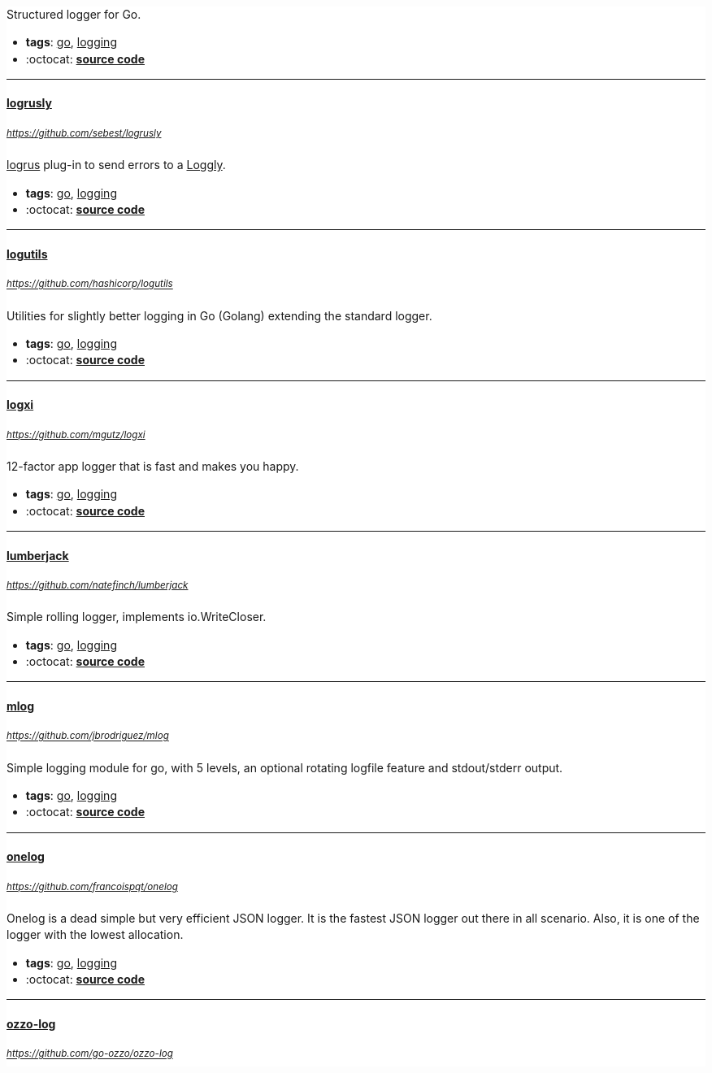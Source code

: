 Structured logger for Go.
* **tags**: [go](../tagged/go.md), [logging](../tagged/logging.md)
* :octocat: **[source code](https://github.com/Sirupsen/logrus)**
---
#### [logrusly](https://github.com/sebest/logrusly)
_<sup>https://github.com/sebest/logrusly</sup>_

[logrus](https://github.com/sirupsen/logrus) plug-in to send errors to a [Loggly](https://www.loggly.com/).
* **tags**: [go](../tagged/go.md), [logging](../tagged/logging.md)
* :octocat: **[source code](https://github.com/sebest/logrusly)**
---
#### [logutils](https://github.com/hashicorp/logutils)
_<sup>https://github.com/hashicorp/logutils</sup>_

Utilities for slightly better logging in Go (Golang) extending the standard logger.
* **tags**: [go](../tagged/go.md), [logging](../tagged/logging.md)
* :octocat: **[source code](https://github.com/hashicorp/logutils)**
---
#### [logxi](https://github.com/mgutz/logxi)
_<sup>https://github.com/mgutz/logxi</sup>_

12-factor app logger that is fast and makes you happy.
* **tags**: [go](../tagged/go.md), [logging](../tagged/logging.md)
* :octocat: **[source code](https://github.com/mgutz/logxi)**
---
#### [lumberjack](https://github.com/natefinch/lumberjack)
_<sup>https://github.com/natefinch/lumberjack</sup>_

Simple rolling logger, implements io.WriteCloser.
* **tags**: [go](../tagged/go.md), [logging](../tagged/logging.md)
* :octocat: **[source code](https://github.com/natefinch/lumberjack)**
---
#### [mlog](https://github.com/jbrodriguez/mlog)
_<sup>https://github.com/jbrodriguez/mlog</sup>_

Simple logging module for go, with 5 levels, an optional rotating logfile feature and stdout/stderr output.
* **tags**: [go](../tagged/go.md), [logging](../tagged/logging.md)
* :octocat: **[source code](https://github.com/jbrodriguez/mlog)**
---
#### [onelog](https://github.com/francoispqt/onelog)
_<sup>https://github.com/francoispqt/onelog</sup>_

Onelog is a dead simple but very efficient JSON logger. It is the fastest JSON logger out there in all scenario. Also, it is one of the logger with the lowest allocation.
* **tags**: [go](../tagged/go.md), [logging](../tagged/logging.md)
* :octocat: **[source code](https://github.com/francoispqt/onelog)**
---
#### [ozzo-log](https://github.com/go-ozzo/ozzo-log)
_<sup>https://github.com/go-ozzo/ozzo-log</sup>_
